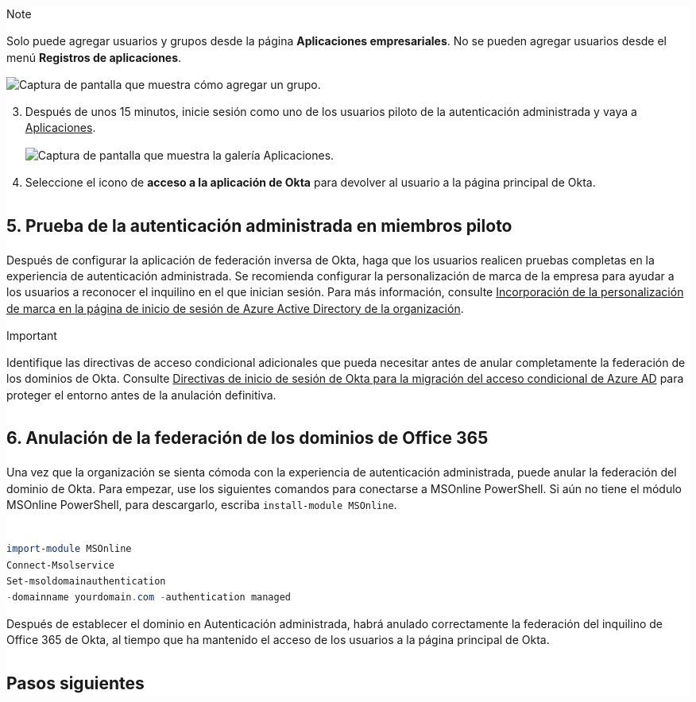    >[!NOTE]
   >Solo puede agregar usuarios y grupos desde la página **Aplicaciones empresariales**. No se pueden agregar usuarios desde el menú **Registros de aplicaciones**.

   ![Captura de pantalla que muestra cómo agregar un grupo.](media/migrate-okta-federation-to-azure-active-directory/add-group.png)

3. Después de unos 15 minutos, inicie sesión como uno de los usuarios piloto de la autenticación administrada y vaya a [Aplicaciones](https://myapplications.microsoft.com).

   ![Captura de pantalla que muestra la galería Aplicaciones.](media/migrate-okta-federation-to-azure-active-directory/my-applications.png)

4. Seleccione el icono de **acceso a la aplicación de Okta** para devolver al usuario a la página principal de Okta.

## <a name="5-test-managed-authentication-on-pilot-members"></a>5. Prueba de la autenticación administrada en miembros piloto

Después de configurar la aplicación de federación inversa de Okta, haga que los usuarios realicen pruebas completas en la experiencia de autenticación administrada. Se recomienda configurar la personalización de marca de la empresa para ayudar a los usuarios a reconocer el inquilino en el que inician sesión. Para más información, consulte [Incorporación de la personalización de marca en la página de inicio de sesión de Azure Active Directory de la organización](../fundamentals/customize-branding.md).

>[!IMPORTANT]
>Identifique las directivas de acceso condicional adicionales que pueda necesitar antes de anular completamente la federación de los dominios de Okta. Consulte [Directivas de inicio de sesión de Okta para la migración del acceso condicional de Azure AD](migrate-okta-sign-on-policies-to-azure-active-directory-conditional-access.md) para proteger el entorno antes de la anulación definitiva.

## <a name="6-defederate-office-365-domains"></a>6. Anulación de la federación de los dominios de Office 365

Una vez que la organización se sienta cómoda con la experiencia de autenticación administrada, puede anular la federación del dominio de Okta. Para empezar, use los siguientes comandos para conectarse a MSOnline PowerShell. Si aún no tiene el módulo MSOnline PowerShell, para descargarlo, escriba `install-module MSOnline`.

```PowerShell

import-module MSOnline
Connect-Msolservice
Set-msoldomainauthentication 
-domainname yourdomain.com -authentication managed

```

Después de establecer el dominio en Autenticación administrada, habrá anulado correctamente la federación del inquilino de Office 365 de Okta, al tiempo que ha mantenido el acceso de los usuarios a la página principal de Okta. 

## <a name="next-steps"></a>Pasos siguientes
